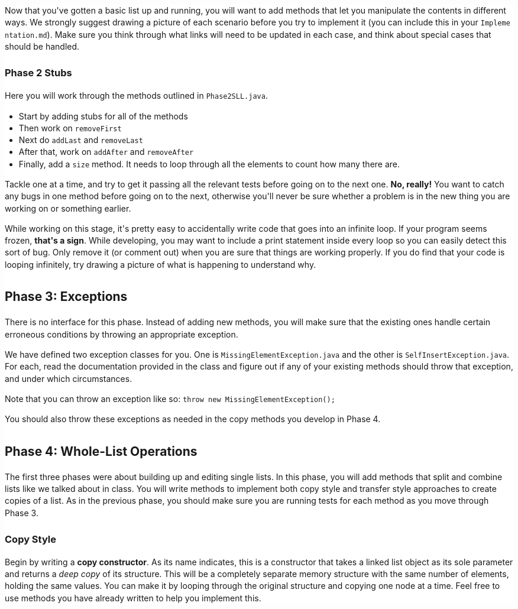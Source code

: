 Now that you've gotten a basic list up and running, you will want to add methods that let you manipulate the contents in different ways.  We strongly suggest drawing a picture of each scenario before you try to implement it (you can include this in your `Implementation.md`). Make sure you think through what links will need to be updated in each case, and think about special cases that should be handled.

### Phase 2 Stubs

Here you will work through the methods outlined in `Phase2SLL.java`.
* Start by adding stubs for all of the methods
* Then work on `removeFirst`
* Next do `addLast` and `removeLast`
* After that, work on `addAfter` and `removeAfter`
* Finally, add a `size` method.  It needs to loop through all the elements to count how many there are.

Tackle one at a time, and try to get it passing all the relevant tests before going on to the next one.  **No, really!**  You want to catch any bugs in one method before going on to the next, otherwise you'll never be sure whether a problem is in the new thing you are working on or something earlier.

While working on this stage, it's pretty easy to accidentally write code that goes into an infinite loop.  If your program seems frozen, **that's a sign**.  While developing, you may want to include a print statement inside every loop so you can easily detect this sort of bug.  Only remove it (or comment out) when you are sure that things are working properly.  If you do find that your code is looping infinitely, try drawing a picture of what is happening to understand why.

## Phase 3:  Exceptions

There is no interface for this phase.  Instead of adding new methods, you will make sure that the existing ones handle certain erroneous conditions by throwing an appropriate exception. 

We have defined two exception classes for you. One is `MissingElementException.java` and the other is `SelfInsertException.java`.  For each, read the documentation provided in the class and figure out if any of your existing methods should throw that exception, and under which circumstances.

Note that you can throw an exception like so:
   `throw new MissingElementException();`

You should also throw these exceptions as needed in the copy methods you develop in Phase 4.

## Phase 4:  Whole-List Operations

The first three phases were about building up and editing single lists.  In this phase, you will add methods that split and combine lists like we talked about in class.  You will write methods to implement both copy style and transfer style approaches to create copies of a list.  As in the previous phase, you should make sure you are running tests for each method as you move through Phase 3.

### Copy Style

Begin by writing a **copy constructor**.  As its name indicates, this is a constructor that takes a linked list object as its sole parameter and returns a *deep copy* of its structure.  This will be a completely separate memory structure with the same number of elements, holding the same values.  You can make it by looping through the original structure and copying one node at a time. Feel free to use methods you have already written to help you implement this.
